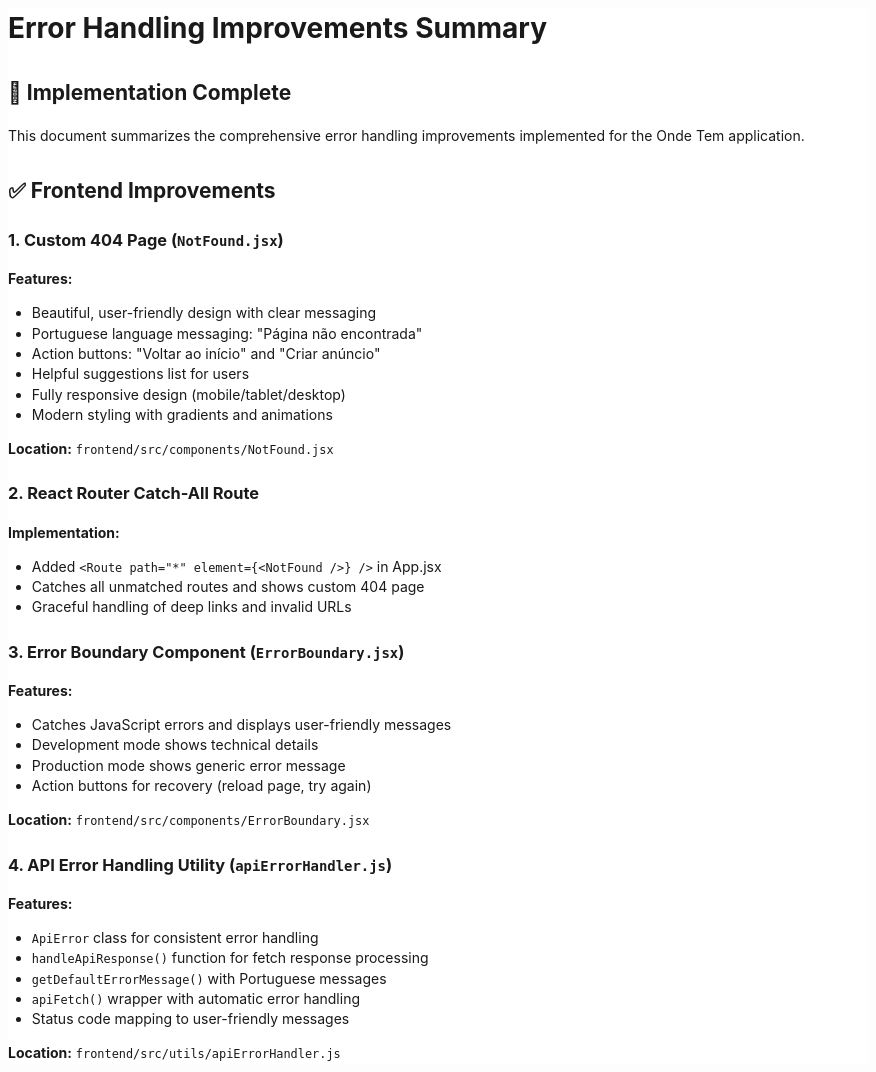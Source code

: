 # Error Handling Improvements Summary

## 🎯 Implementation Complete

This document summarizes the comprehensive error handling improvements implemented for the Onde Tem application.

## ✅ Frontend Improvements

### 1. Custom 404 Page (`NotFound.jsx`)

**Features:**

- Beautiful, user-friendly design with clear messaging
- Portuguese language messaging: "Página não encontrada"
- Action buttons: "Voltar ao início" and "Criar anúncio"
- Helpful suggestions list for users
- Fully responsive design (mobile/tablet/desktop)
- Modern styling with gradients and animations

**Location:** `frontend/src/components/NotFound.jsx`

### 2. React Router Catch-All Route

**Implementation:**

- Added `<Route path="*" element={<NotFound />} />` in App.jsx
- Catches all unmatched routes and shows custom 404 page
- Graceful handling of deep links and invalid URLs

### 3. Error Boundary Component (`ErrorBoundary.jsx`)

**Features:**

- Catches JavaScript errors and displays user-friendly messages
- Development mode shows technical details
- Production mode shows generic error message
- Action buttons for recovery (reload page, try again)

**Location:** `frontend/src/components/ErrorBoundary.jsx`

### 4. API Error Handling Utility (`apiErrorHandler.js`)

**Features:**

- `ApiError` class for consistent error handling
- `handleApiResponse()` function for fetch response processing
- `getDefaultErrorMessage()` with Portuguese messages
- `apiFetch()` wrapper with automatic error handling
- Status code mapping to user-friendly messages

**Location:** `frontend/src/utils/apiErrorHandler.js`
